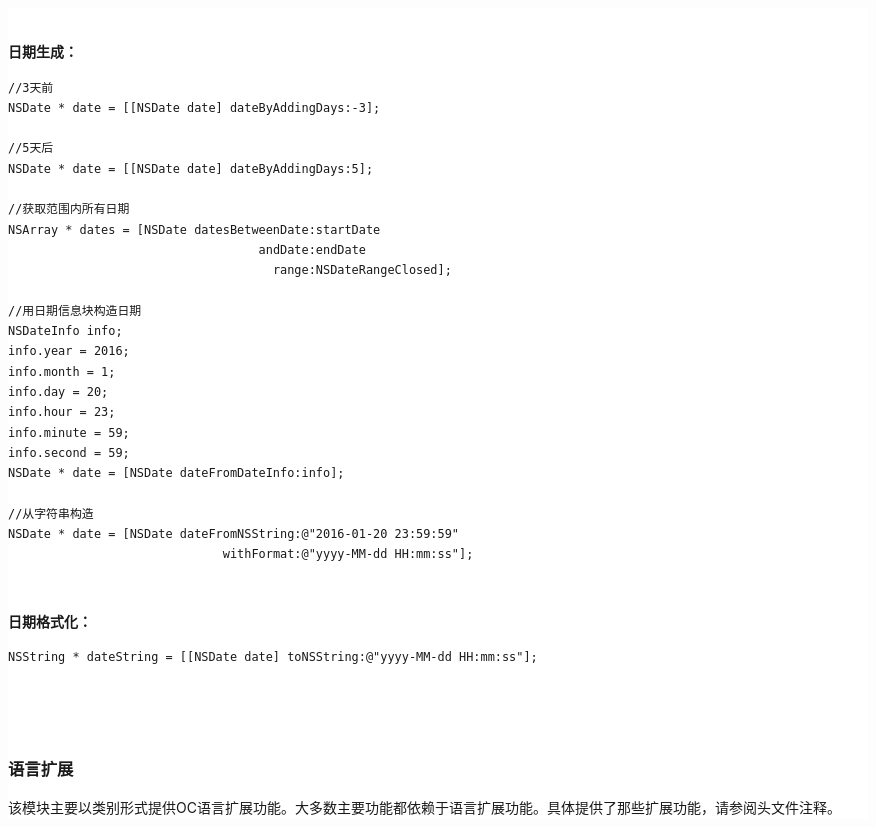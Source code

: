  

**日期生成：**

~~~~~~~~~~~~~~~~~~~~~~~~~~~~~~~~~~~~~~~~~~~~~~~~~~~~~~~~~~~~~~~~~~~~~~~~~~~~~~~~
//3天前
NSDate * date = [[NSDate date] dateByAddingDays:-3];

//5天后
NSDate * date = [[NSDate date] dateByAddingDays:5];

//获取范围内所有日期
NSArray * dates = [NSDate datesBetweenDate:startDate
                                   andDate:endDate
                                     range:NSDateRangeClosed];

//用日期信息块构造日期
NSDateInfo info;
info.year = 2016;
info.month = 1;
info.day = 20;
info.hour = 23;
info.minute = 59;
info.second = 59;
NSDate * date = [NSDate dateFromDateInfo:info];

//从字符串构造
NSDate * date = [NSDate dateFromNSString:@"2016-01-20 23:59:59"
                              withFormat:@"yyyy-MM-dd HH:mm:ss"];
~~~~~~~~~~~~~~~~~~~~~~~~~~~~~~~~~~~~~~~~~~~~~~~~~~~~~~~~~~~~~~~~~~~~~~~~~~~~~~~~

 

**日期格式化：**

~~~~~~~~~~~~~~~~~~~~~~~~~~~~~~~~~~~~~~~~~~~~~~~~~~~~~~~~~~~~~~~~~~~~~~~~~~~~~~~~
NSString * dateString = [[NSDate date] toNSString:@"yyyy-MM-dd HH:mm:ss"];
~~~~~~~~~~~~~~~~~~~~~~~~~~~~~~~~~~~~~~~~~~~~~~~~~~~~~~~~~~~~~~~~~~~~~~~~~~~~~~~~

 

 

### 语言扩展

该模块主要以类别形式提供OC语言扩展功能。大多数主要功能都依赖于语言扩展功能。具体提供了那些扩展功能，请参阅头文件注释。
